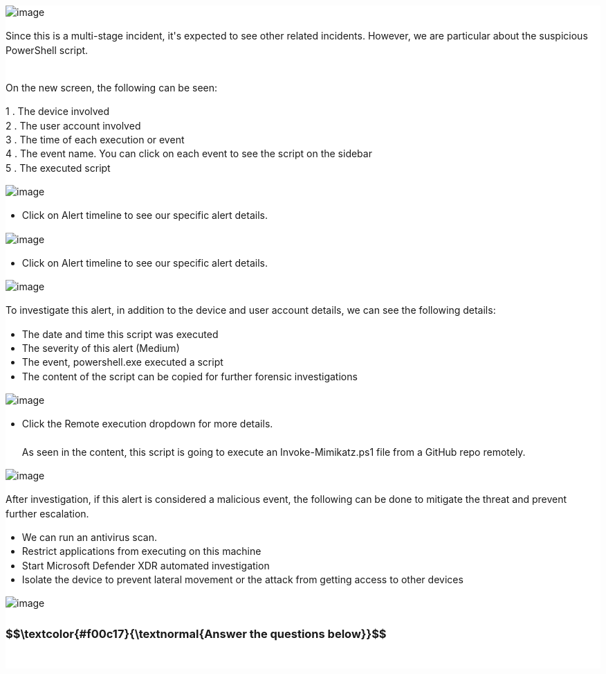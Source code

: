 ![image](https://github.com/user-attachments/assets/2cbbcd38-d0b1-4e9a-b1e3-3fc5943933dc)

Since this is a multi-stage incident, it's expected to see other related incidents. However, we are particular about the suspicious PowerShell script.<br><br>

On the new screen, the following can be seen:<br>

1 . The device involved<br>
2 . The user account involved<br>
3 . The time of each execution or event<br>
4 . The event name. You can click on each event to see the script on the sidebar<br>
5 . The executed script<br>

![image](https://github.com/user-attachments/assets/2da6d763-a4ed-4e33-b5ad-cab3ac390a39)

- Click on Alert timeline to see our specific alert details.<br>

![image](https://github.com/user-attachments/assets/2237f407-9505-4cca-a562-219d82ccef5d)

- Click on Alert timeline to see our specific alert details.<br>

![image](https://github.com/user-attachments/assets/3855c48a-46bd-4508-955f-91a01d347dee)

To investigate this alert, in addition to the device and user account details, we can see the following details:<br>

- The date and time this script was executed<br>
- The severity of this alert (Medium)<br>
- The event, powershell.exe executed a script<br>
- The content of the script can be copied for further forensic investigations<br>


![image](https://github.com/user-attachments/assets/58ec0993-487f-43c3-a7eb-aca21210b878)

- Click the Remote execution dropdown for more details.<br><br>
As seen in the content, this script is going to execute an Invoke-Mimikatz.ps1 file from a GitHub repo remotely.<br>


![image](https://github.com/user-attachments/assets/1c69e92f-46cc-4453-b5e6-dc76bcb36ebc)

After investigation, if this alert is considered a malicious event, the following can be done to mitigate the threat and prevent further escalation.<br>

- We can run an antivirus scan.<br>
- Restrict applications from executing on this machine<br>
- Start Microsoft Defender XDR automated investigation<br>
- Isolate the device to prevent lateral movement or the attack from getting access to other devices<br>

![image](https://github.com/user-attachments/assets/f3207f60-7e6d-4510-b7e3-4923caab30d8)


<h3 align="left"> $$\textcolor{#f00c17}{\textnormal{Answer the questions below}}$$ </h3>

<br>
